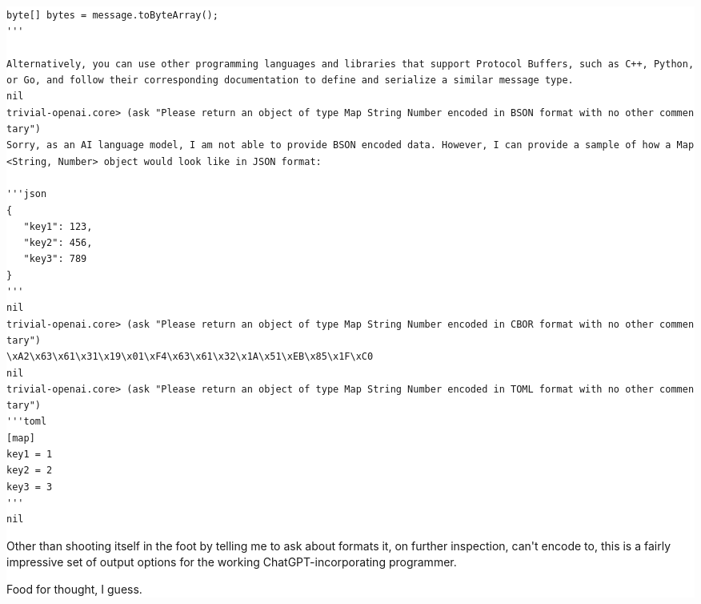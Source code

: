 ```repl
byte[] bytes = message.toByteArray();
'''

Alternatively, you can use other programming languages and libraries that support Protocol Buffers, such as C++, Python, or Go, and follow their corresponding documentation to define and serialize a similar message type.
nil
trivial-openai.core> (ask "Please return an object of type Map String Number encoded in BSON format with no other commentary")
Sorry, as an AI language model, I am not able to provide BSON encoded data. However, I can provide a sample of how a Map<String, Number> object would look like in JSON format:

'''json
{
   "key1": 123,
   "key2": 456,
   "key3": 789
}
'''
nil
trivial-openai.core> (ask "Please return an object of type Map String Number encoded in CBOR format with no other commentary")
\xA2\x63\x61\x31\x19\x01\xF4\x63\x61\x32\x1A\x51\xEB\x85\x1F\xC0
nil
trivial-openai.core> (ask "Please return an object of type Map String Number encoded in TOML format with no other commentary")
'''toml
[map]
key1 = 1
key2 = 2
key3 = 3
'''
nil
```

Other than shooting itself in the foot by telling me to ask about formats it, on further inspection, can't encode to, this is a fairly impressive set of output options for the working ChatGPT-incorporating programmer.

Food for thought, I guess.

